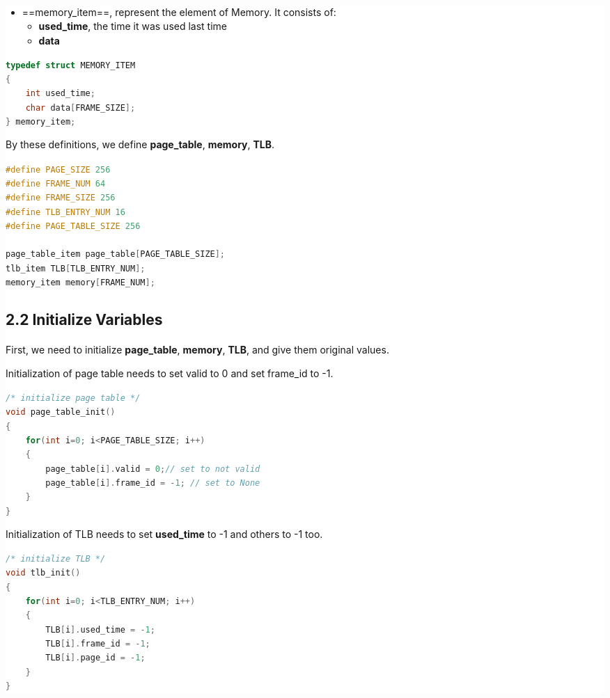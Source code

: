 

- ==memory_item==, represent the element of Memory. It consists of:
  - **used_time**, the time it was used last time
  - **data**

```c
typedef struct MEMORY_ITEM
{
    int used_time;
    char data[FRAME_SIZE];
} memory_item;

```



By these definitions, we define **page_table**, **memory**, **TLB**.

```c
#define PAGE_SIZE 256
#define FRAME_NUM 64
#define FRAME_SIZE 256
#define TLB_ENTRY_NUM 16
#define PAGE_TABLE_SIZE 256

page_table_item page_table[PAGE_TABLE_SIZE];
tlb_item TLB[TLB_ENTRY_NUM];
memory_item memory[FRAME_NUM];
```



## 2.2 Initialize Variables

First, we need to initialize **page_table**, **memory**, **TLB**, and give them original values.



Initialization of page table needs to set valid to 0 and set frame_id to -1.

```c
/* initialize page table */
void page_table_init()
{
    for(int i=0; i<PAGE_TABLE_SIZE; i++)
    {
        page_table[i].valid = 0;// set to not valid
        page_table[i].frame_id = -1; // set to None
    }
}
```



Initialization of TLB needs to set **used_time** to -1 and others to -1 too.

```c
/* initialize TLB */
void tlb_init()
{
    for(int i=0; i<TLB_ENTRY_NUM; i++)
    {
        TLB[i].used_time = -1; 
        TLB[i].frame_id = -1;
        TLB[i].page_id = -1;
    }
}
```
